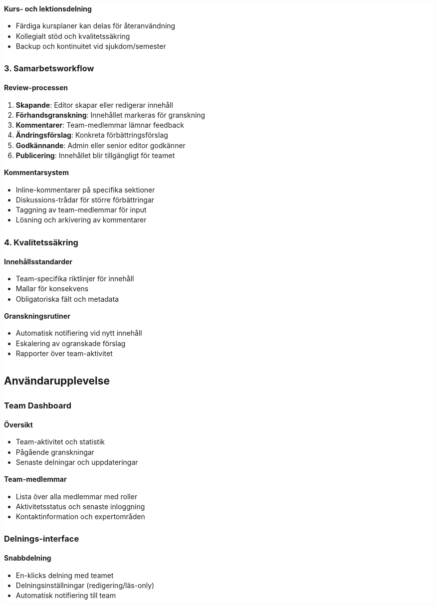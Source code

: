 **Kurs- och lektionsdelning**
- Färdiga kursplaner kan delas för återanvändning
- Kollegialt stöd och kvalitetssäkring
- Backup och kontinuitet vid sjukdom/semester

### 3. Samarbetsworkflow

**Review-processen**
1. **Skapande**: Editor skapar eller redigerar innehåll
2. **Förhandsgranskning**: Innehållet markeras för granskning
3. **Kommentarer**: Team-medlemmar lämnar feedback
4. **Ändringsförslag**: Konkreta förbättringsförslag
5. **Godkännande**: Admin eller senior editor godkänner
6. **Publicering**: Innehållet blir tillgängligt för teamet

**Kommentarsystem**
- Inline-kommentarer på specifika sektioner
- Diskussions-trådar för större förbättringar
- Taggning av team-medlemmar för input
- Lösning och arkivering av kommentarer

### 4. Kvalitetssäkring

**Innehållsstandarder**
- Team-specifika riktlinjer för innehåll
- Mallar för konsekvens
- Obligatoriska fält och metadata

**Granskningsrutiner**
- Automatisk notifiering vid nytt innehåll
- Eskalering av ogranskade förslag
- Rapporter över team-aktivitet

## Användarupplevelse

### Team Dashboard

**Översikt**
- Team-aktivitet och statistik
- Pågående granskningar
- Senaste delningar och uppdateringar

**Team-medlemmar**
- Lista över alla medlemmar med roller
- Aktivitetsstatus och senaste inloggning
- Kontaktinformation och expertområden

### Delnings-interface

**Snabbdelning**
- En-klicks delning med teamet
- Delningsinställningar (redigering/läs-only)
- Automatisk notifiering till team
